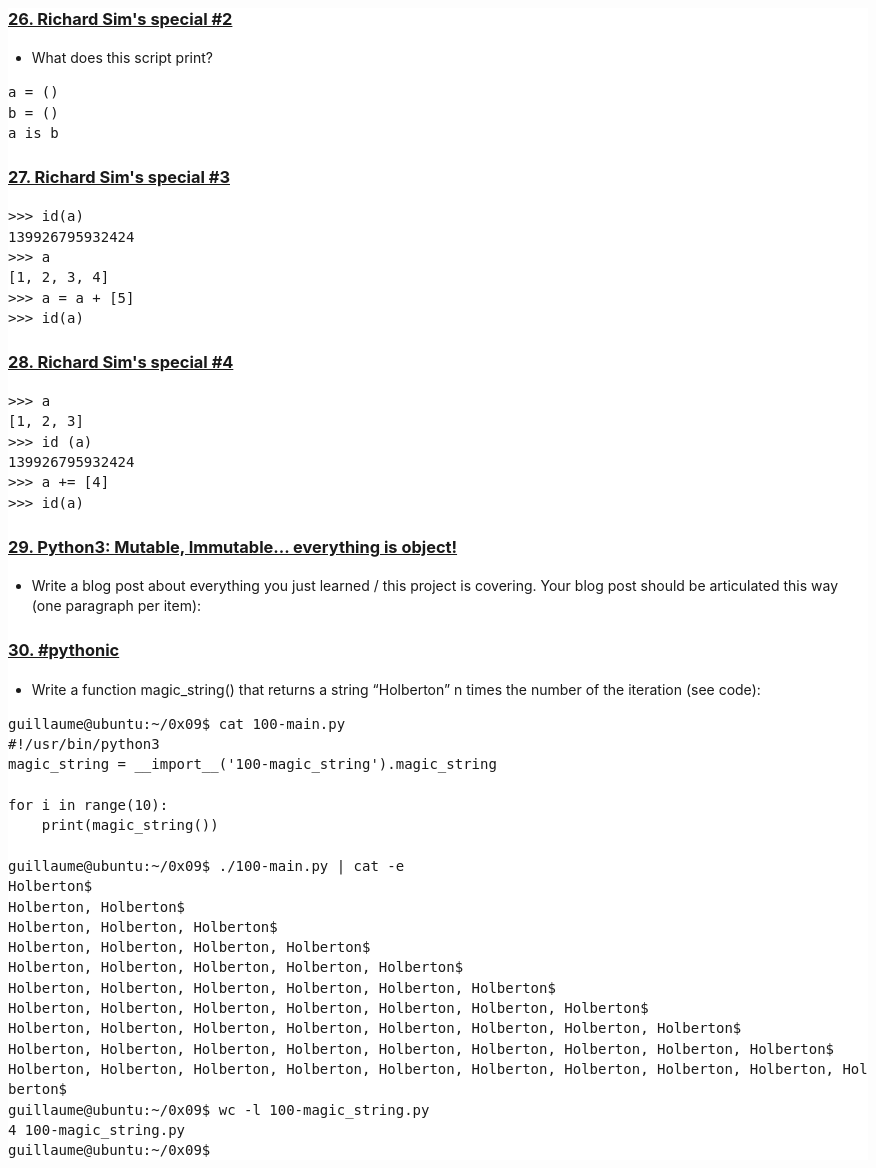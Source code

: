 ### [26. Richard Sim's special #2](./26-answer.txt)
* What does this script print?
<pre>
a = ()
b = ()
a is b
</pre>

### [27. Richard Sim's special #3](./27-answer.txt)
<pre>
>>> id(a)
139926795932424
>>> a
[1, 2, 3, 4]
>>> a = a + [5]
>>> id(a)
</pre>


### [28. Richard Sim's special #4](./28-answer.txt)
<pre>
>>> a
[1, 2, 3]
>>> id (a)
139926795932424
>>> a += [4]
>>> id(a)
</pre>


### [29. Python3: Mutable, Immutable... everything is object!](./100-magic_string.py)
* Write a blog post about everything you just learned / this project is covering. Your blog post should be articulated this way (one paragraph per item):


### [30. #pythonic](./101-locked_class.py)
* Write a function magic_string() that returns a string “Holberton” n times the number of the iteration (see code):
<pre>
guillaume@ubuntu:~/0x09$ cat 100-main.py
#!/usr/bin/python3
magic_string = __import__('100-magic_string').magic_string

for i in range(10):
    print(magic_string())

guillaume@ubuntu:~/0x09$ ./100-main.py | cat -e
Holberton$
Holberton, Holberton$
Holberton, Holberton, Holberton$
Holberton, Holberton, Holberton, Holberton$
Holberton, Holberton, Holberton, Holberton, Holberton$
Holberton, Holberton, Holberton, Holberton, Holberton, Holberton$
Holberton, Holberton, Holberton, Holberton, Holberton, Holberton, Holberton$
Holberton, Holberton, Holberton, Holberton, Holberton, Holberton, Holberton, Holberton$
Holberton, Holberton, Holberton, Holberton, Holberton, Holberton, Holberton, Holberton, Holberton$
Holberton, Holberton, Holberton, Holberton, Holberton, Holberton, Holberton, Holberton, Holberton, Holberton$
guillaume@ubuntu:~/0x09$ wc -l 100-magic_string.py 
4 100-magic_string.py
guillaume@ubuntu:~/0x09$ 
</pre>
